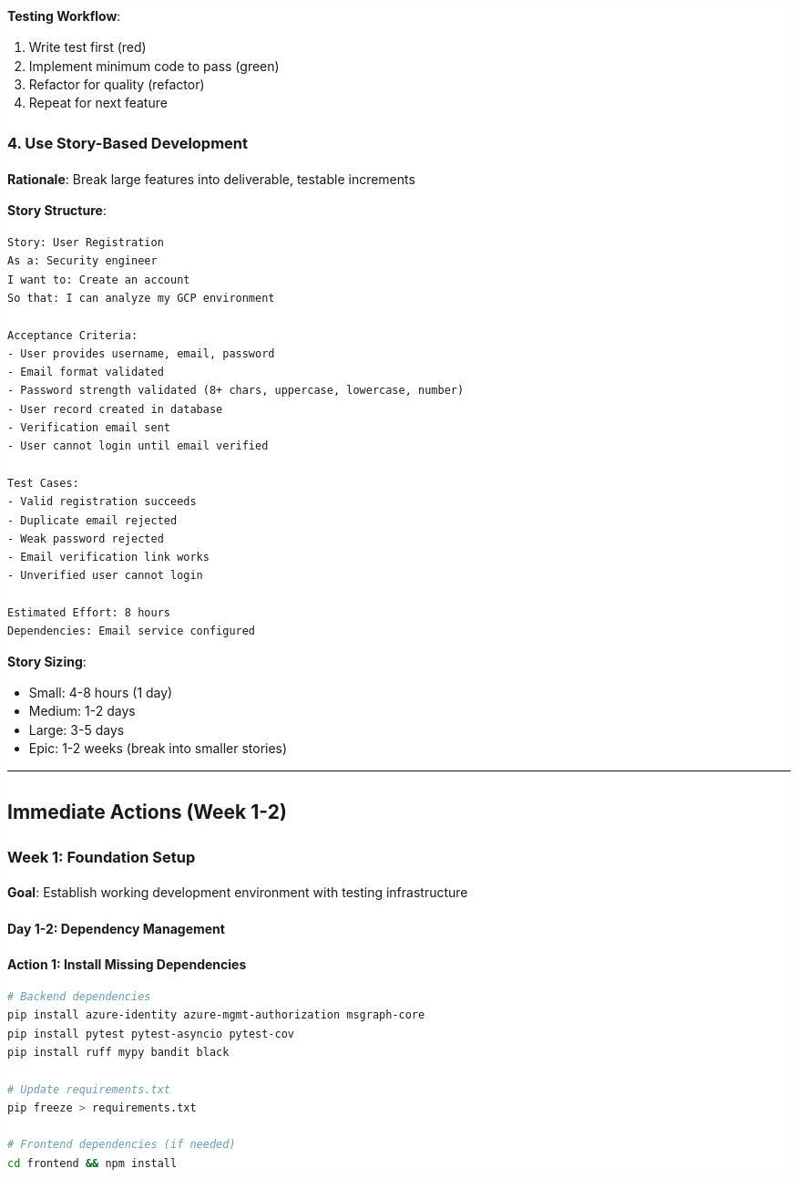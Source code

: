**Testing Workflow**:
1. Write test first (red)
2. Implement minimum code to pass (green)
3. Refactor for quality (refactor)
4. Repeat for next feature

### 4. Use Story-Based Development

**Rationale**: Break large features into deliverable, testable increments

**Story Structure**:
```
Story: User Registration
As a: Security engineer
I want to: Create an account
So that: I can analyze my GCP environment

Acceptance Criteria:
- User provides username, email, password
- Email format validated
- Password strength validated (8+ chars, uppercase, lowercase, number)
- User record created in database
- Verification email sent
- User cannot login until email verified

Test Cases:
- Valid registration succeeds
- Duplicate email rejected
- Weak password rejected
- Email verification link works
- Unverified user cannot login

Estimated Effort: 8 hours
Dependencies: Email service configured
```

**Story Sizing**:
- Small: 4-8 hours (1 day)
- Medium: 1-2 days
- Large: 3-5 days
- Epic: 1-2 weeks (break into smaller stories)

---

## Immediate Actions (Week 1-2)

### Week 1: Foundation Setup

**Goal**: Establish working development environment with testing infrastructure

#### Day 1-2: Dependency Management

**Action 1: Install Missing Dependencies**
```bash
# Backend dependencies
pip install azure-identity azure-mgmt-authorization msgraph-core
pip install pytest pytest-asyncio pytest-cov
pip install ruff mypy bandit black

# Update requirements.txt
pip freeze > requirements.txt

# Frontend dependencies (if needed)
cd frontend && npm install
```
